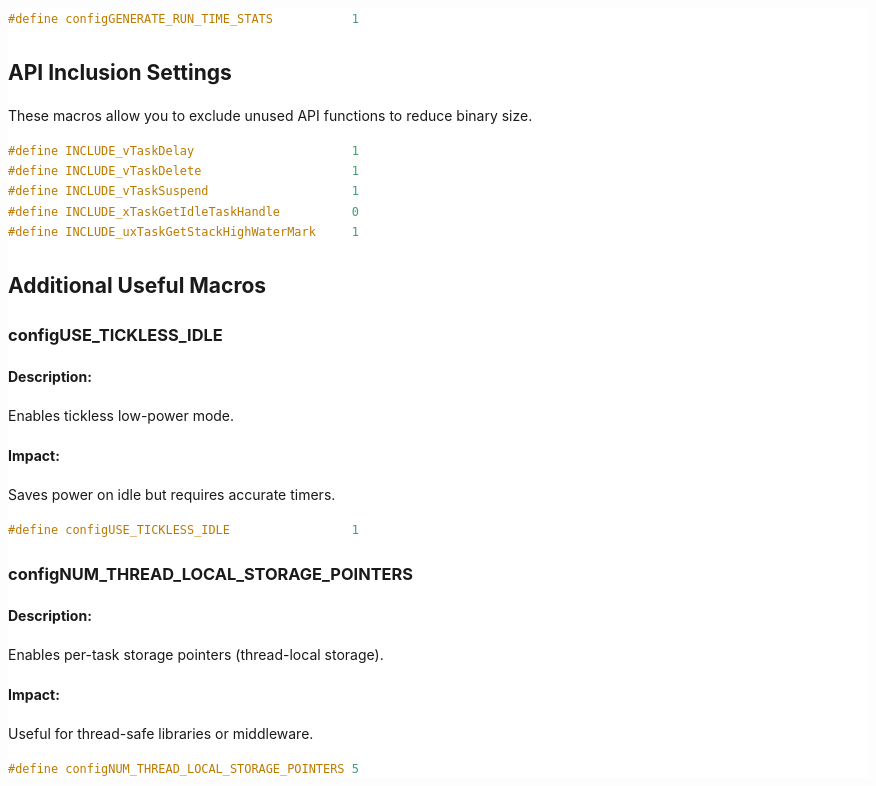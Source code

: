 ```c
#define configGENERATE_RUN_TIME_STATS           1
```

## API Inclusion Settings
These macros allow you to exclude unused API functions to reduce binary size.

```c
#define INCLUDE_vTaskDelay                      1
#define INCLUDE_vTaskDelete                     1
#define INCLUDE_vTaskSuspend                    1
#define INCLUDE_xTaskGetIdleTaskHandle          0
#define INCLUDE_uxTaskGetStackHighWaterMark     1
```

## Additional Useful Macros

### configUSE_TICKLESS_IDLE

#### Description:
Enables tickless low-power mode.
#### Impact:
Saves power on idle but requires accurate timers.

```c
#define configUSE_TICKLESS_IDLE                 1
```

### configNUM_THREAD_LOCAL_STORAGE_POINTERS

#### Description:
Enables per-task storage pointers (thread-local storage).
#### Impact:
Useful for thread-safe libraries or middleware.

```c
#define configNUM_THREAD_LOCAL_STORAGE_POINTERS 5
```
